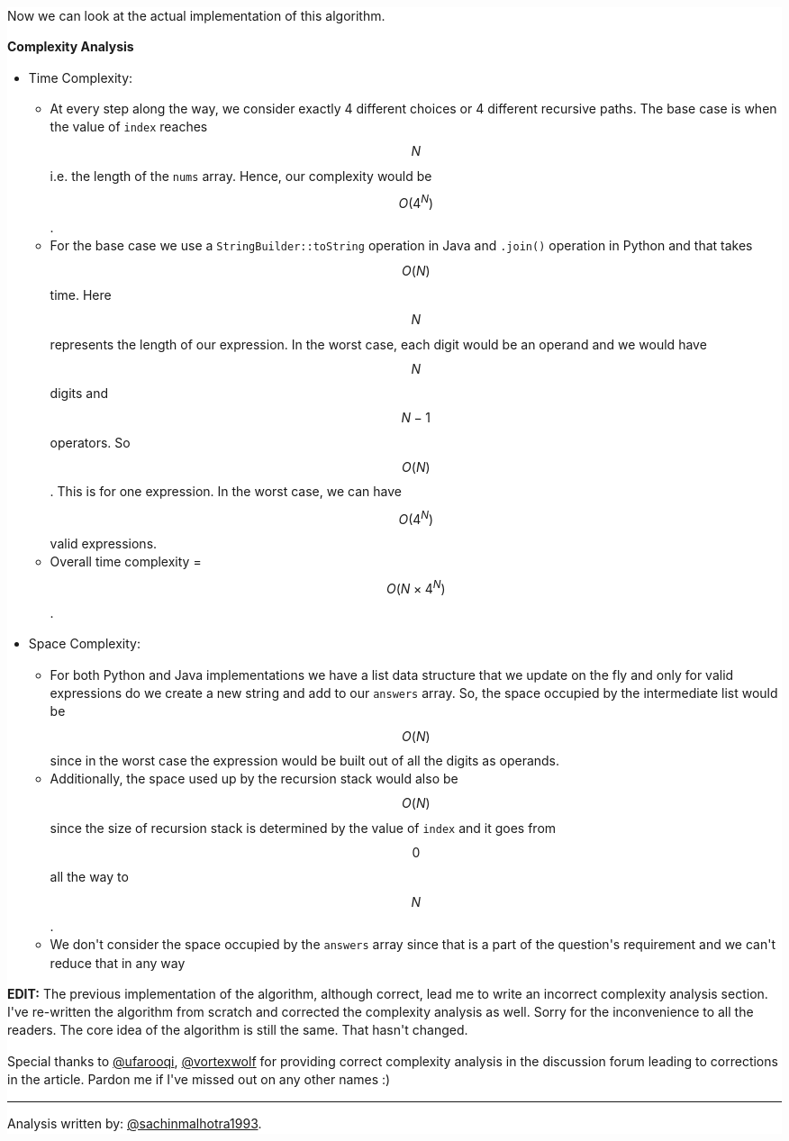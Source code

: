 


Now we can look at the actual implementation of this algorithm.



**Complexity Analysis**

* Time Complexity:
    * At every step along the way, we consider exactly 4 different choices or 4 different recursive paths. The base case is when the value of `index` reaches $$N$$ i.e. the length of the `nums` array. Hence, our complexity would be $$O(4^N)$$.
    * For the base case we use a `StringBuilder::toString` operation in Java and `.join()` operation in Python and that takes $$O(N)$$ time. Here $$N$$ represents the length of our expression. In the worst case, each digit would be an operand and we would have $$N$$ digits and $$N - 1$$ operators. So $$O(N)$$. This is for one expression. In the worst case, we can have $$O(4^N)$$ valid expressions.
    * Overall time complexity = $$O(N \times 4^N)$$.

* Space Complexity:
    * For both Python and Java implementations we have a list data structure that we update on the fly and only for valid expressions do we create a new string and add to our `answers` array. So, the space occupied by the intermediate list would be $$O(N)$$ since in the worst case the expression would be built out of all the digits as operands.
    * Additionally, the space used up by the recursion stack would also be $$O(N)$$ since the size of recursion stack is determined by the value of `index` and it goes from $$0$$ all the way to $$N$$.
    * We don't consider the space occupied by the `answers` array since that is a part of the question's requirement and we can't reduce that in any way

**EDIT:**
The previous implementation of the algorithm, although correct, lead me to write an incorrect complexity analysis section. I've re-written the algorithm from scratch and corrected the complexity analysis as well. Sorry for the inconvenience to all the readers. The core idea of the algorithm is still the same. That hasn't changed.

Special thanks to [@ufarooqi](https://leetcode.com/ufarooqi/), [@vortexwolf](https://leetcode.com/vortexwolf) for providing correct complexity analysis in the discussion forum leading to corrections in the article. Pardon me if I've missed out on any other names :)



---

Analysis written by: [@sachinmalhotra1993](https://leetcode.com/sachinmalhotra1993).
